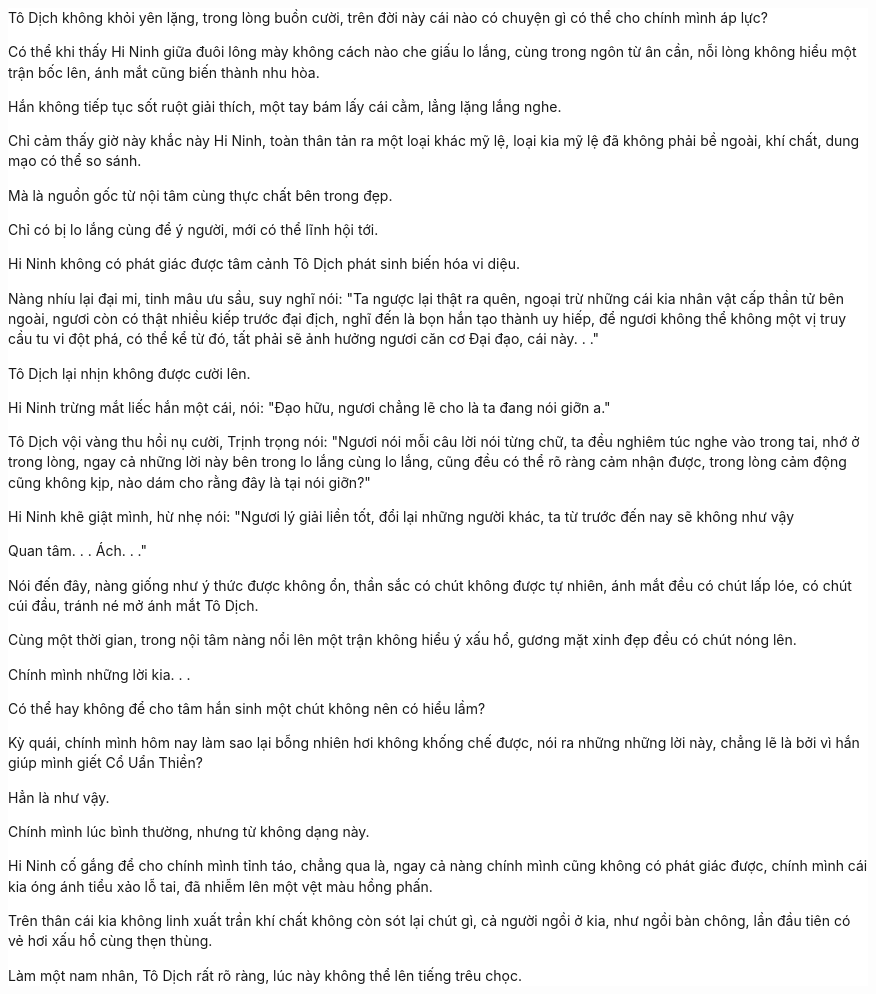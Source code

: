 Tô Dịch không khỏi yên lặng, trong lòng buồn cười, trên đời này cái nào có chuyện gì có thể cho chính mình áp lực?

Có thể khi thấy Hi Ninh giữa đuôi lông mày không cách nào che giấu lo lắng, cùng trong ngôn từ ân cần, nỗi lòng không hiểu một trận bốc lên, ánh mắt cũng biến thành nhu hòa.

Hắn không tiếp tục sốt ruột giải thích, một tay bám lấy cái cằm, lẳng lặng lắng nghe.

Chỉ cảm thấy giờ này khắc này Hi Ninh, toàn thân tản ra một loại khác mỹ lệ, loại kia mỹ lệ đã không phải bề ngoài, khí chất, dung mạo có thể so sánh.

Mà là nguồn gốc từ nội tâm cùng thực chất bên trong đẹp.

Chỉ có bị lo lắng cùng để ý người, mới có thể lĩnh hội tới.

Hi Ninh không có phát giác được tâm cảnh Tô Dịch phát sinh biến hóa vi diệu.

Nàng nhíu lại đại mi, tinh mâu ưu sầu, suy nghĩ nói: "Ta ngược lại thật ra quên, ngoại trừ những cái kia nhân vật cấp thần tử bên ngoài, ngươi còn có thật nhiều kiếp trước đại địch, nghĩ đến là bọn hắn tạo thành uy hiếp, để ngươi không thể không một vị truy cầu tu vi đột phá, có thể kể từ đó, tất phải sẽ ảnh hưởng ngươi căn cơ Đại đạo, cái này. . ."

Tô Dịch lại nhịn không được cười lên.

Hi Ninh trừng mắt liếc hắn một cái, nói: "Đạo hữu, ngươi chẳng lẽ cho là ta đang nói giỡn a."

Tô Dịch vội vàng thu hồi nụ cười, Trịnh trọng nói: "Ngươi nói mỗi câu lời nói từng chữ, ta đều nghiêm túc nghe vào trong tai, nhớ ở trong lòng, ngay cả những lời này bên trong lo lắng cùng lo lắng, cũng đều có thể rõ ràng cảm nhận được, trong lòng cảm động cũng không kịp, nào dám cho rằng đây là tại nói giỡn?"

Hi Ninh khẽ giật mình, hừ nhẹ nói: "Ngươi lý giải liền tốt, đổi lại những người khác, ta từ trước đến nay sẽ không như vậy

Quan tâm. . . Ách. . ."

Nói đến đây, nàng giống như ý thức được không ổn, thần sắc có chút không được tự nhiên, ánh mắt đều có chút lấp lóe, có chút cúi đầu, tránh né mở ánh mắt Tô Dịch.

Cùng một thời gian, trong nội tâm nàng nổi lên một trận không hiểu ý xấu hổ, gương mặt xinh đẹp đều có chút nóng lên.

Chính mình những lời kia. . .

Có thể hay không để cho tâm hắn sinh một chút không nên có hiểu lầm?

Kỳ quái, chính mình hôm nay làm sao lại bỗng nhiên hơi không khống chế được, nói ra những những lời này, chẳng lẽ là bởi vì hắn giúp mình giết Cổ Uẩn Thiền?

Hẳn là như vậy.

Chính mình lúc bình thường, nhưng từ không dạng này.

Hi Ninh cố gắng để cho chính mình tỉnh táo, chẳng qua là, ngay cả nàng chính mình cũng không có phát giác được, chính mình cái kia óng ánh tiểu xảo lỗ tai, đã nhiễm lên một vệt màu hồng phấn.

Trên thân cái kia không linh xuất trần khí chất không còn sót lại chút gì, cả người ngồi ở kia, như ngồi bàn chông, lần đầu tiên có vẻ hơi xấu hổ cùng thẹn thùng.

Làm một nam nhân, Tô Dịch rất rõ ràng, lúc này không thể lên tiếng trêu chọc.
